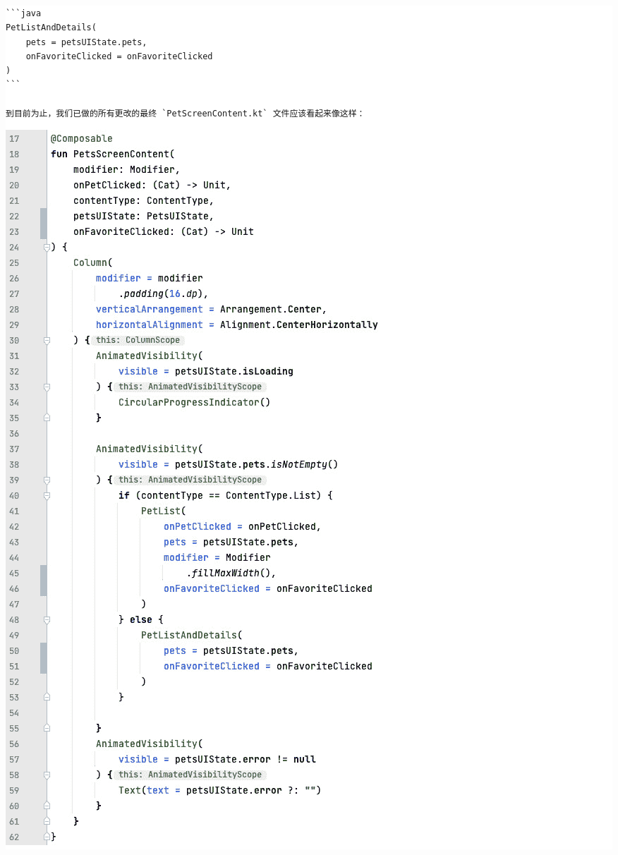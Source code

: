     ```java
    PetListAndDetails(
        pets = petsUIState.pets,
        onFavoriteClicked = onFavoriteClicked
    )
    ```

    到目前为止，我们已做的所有更改的最终 `PetScreenContent.kt` 文件应该看起来像这样：

![图 8.4 – 更新的 PetscreenContent](img/B19779_08_04.jpg)
